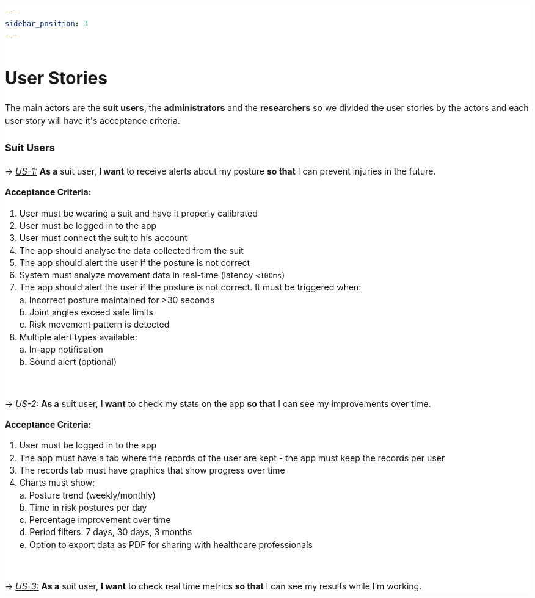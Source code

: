 ```yaml
---
sidebar_position: 3
---
```


# User Stories

The main actors are the **suit users**, the **administrators** and the **researchers** so we divided the user stories by the actors and each user story will have it's acceptance criteria.

### Suit Users
-> <u>*US-1:*</u> **As a** suit user, **I want** to receive alerts about my posture **so that** I can prevent injuries in the future.

**Acceptance Criteria:**
1. User must be wearing a suit and have it properly calibrated
2. User must be logged in to the app
3. User must connect the suit to his account
4. The app should analyse the data collected from the suit 
5. The app should alert the user if the posture is not correct
6. System must analyze movement data in real-time (latency `<100ms`)
7. The app should alert the user if the posture is not correct. It must be triggered when: <br />
   a. Incorrect posture maintained for >30 seconds <br />
   b. Joint angles exceed safe limits <br />
   c. Risk movement pattern is detected <br />
8.  Multiple alert types available: <br />
    a. In-app notification <br />
    b. Sound alert (optional) <br />


<br />

-> <u>*US-2:*</u> **As a** suit user, **I want** to check my stats on the app **so that** I can see my improvements over time.

**Acceptance Criteria:**
1. User must be logged in to the app
2. The app must have a tab where the records of the user are kept - the app must keep the records per user
3. The records tab must have graphics that show progress over time
4. Charts must show: <br />
    a. Posture trend (weekly/monthly)<br />
    b. Time in risk postures per day<br />
    c. Percentage improvement over time<br />
    d. Period filters: 7 days, 30 days, 3 months<br />
    e. Option to export data as PDF for sharing with healthcare professionals<br />


<br />

-> <u>*US-3:*</u> **As a** suit user, **I want** to check real time metrics **so that** I can see my results while I’m working.
